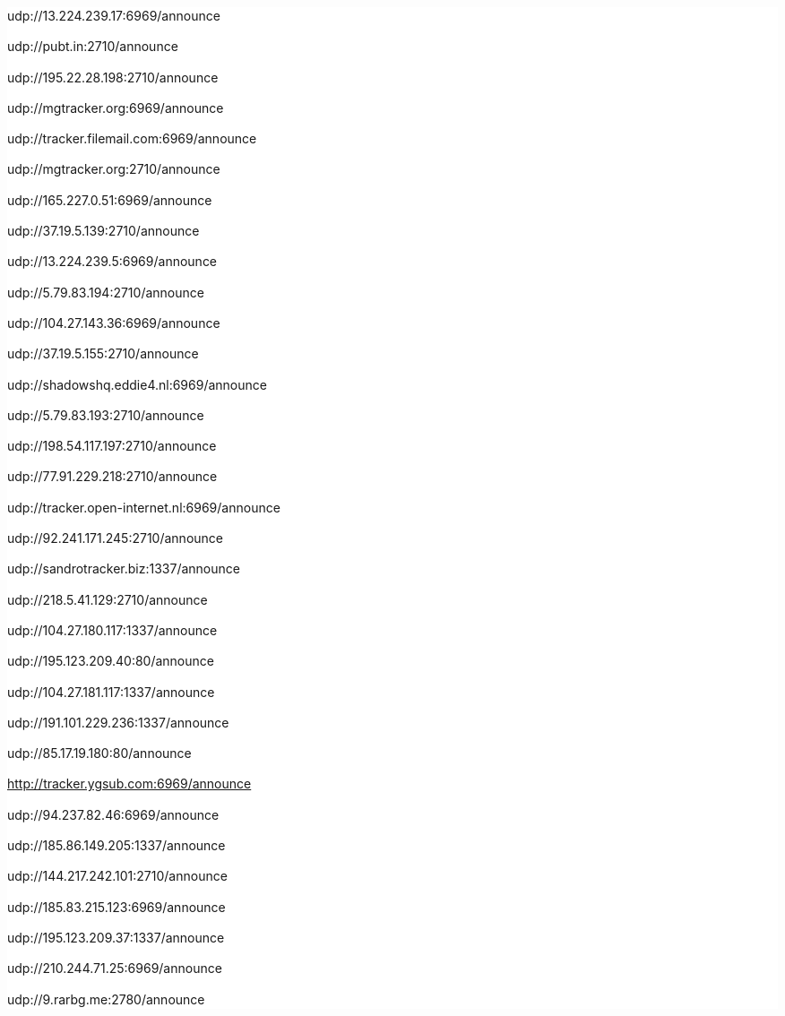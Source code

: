 udp://13.224.239.17:6969/announce

udp://pubt.in:2710/announce

udp://195.22.28.198:2710/announce

udp://mgtracker.org:6969/announce

udp://tracker.filemail.com:6969/announce

udp://mgtracker.org:2710/announce

udp://165.227.0.51:6969/announce

udp://37.19.5.139:2710/announce

udp://13.224.239.5:6969/announce

udp://5.79.83.194:2710/announce

udp://104.27.143.36:6969/announce

udp://37.19.5.155:2710/announce

udp://shadowshq.eddie4.nl:6969/announce

udp://5.79.83.193:2710/announce

udp://198.54.117.197:2710/announce

udp://77.91.229.218:2710/announce

udp://tracker.open-internet.nl:6969/announce

udp://92.241.171.245:2710/announce

udp://sandrotracker.biz:1337/announce

udp://218.5.41.129:2710/announce

udp://104.27.180.117:1337/announce

udp://195.123.209.40:80/announce

udp://104.27.181.117:1337/announce

udp://191.101.229.236:1337/announce

udp://85.17.19.180:80/announce

http://tracker.ygsub.com:6969/announce

udp://94.237.82.46:6969/announce

udp://185.86.149.205:1337/announce

udp://144.217.242.101:2710/announce

udp://185.83.215.123:6969/announce

udp://195.123.209.37:1337/announce

udp://210.244.71.25:6969/announce

udp://9.rarbg.me:2780/announce
